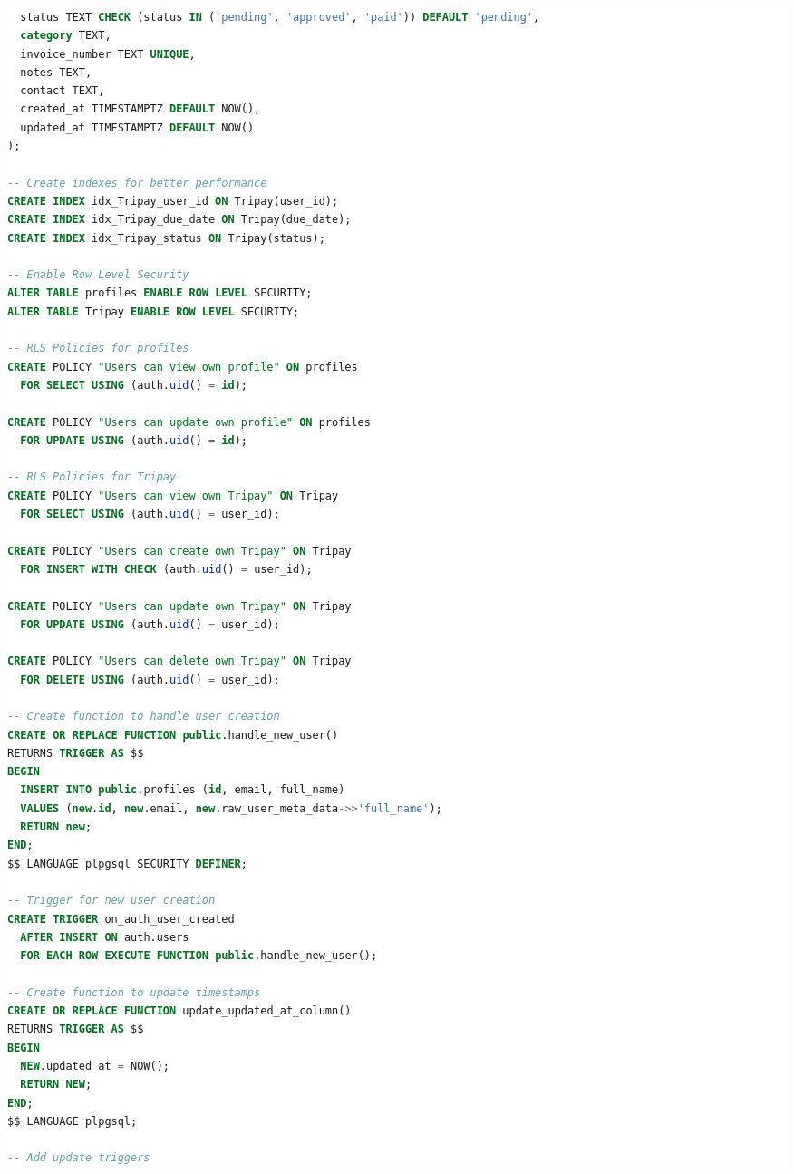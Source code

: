 ```sql
  status TEXT CHECK (status IN ('pending', 'approved', 'paid')) DEFAULT 'pending',
  category TEXT,
  invoice_number TEXT UNIQUE,
  notes TEXT,
  contact TEXT,
  created_at TIMESTAMPTZ DEFAULT NOW(),
  updated_at TIMESTAMPTZ DEFAULT NOW()
);

-- Create indexes for better performance
CREATE INDEX idx_Tripay_user_id ON Tripay(user_id);
CREATE INDEX idx_Tripay_due_date ON Tripay(due_date);
CREATE INDEX idx_Tripay_status ON Tripay(status);

-- Enable Row Level Security
ALTER TABLE profiles ENABLE ROW LEVEL SECURITY;
ALTER TABLE Tripay ENABLE ROW LEVEL SECURITY;

-- RLS Policies for profiles
CREATE POLICY "Users can view own profile" ON profiles
  FOR SELECT USING (auth.uid() = id);

CREATE POLICY "Users can update own profile" ON profiles
  FOR UPDATE USING (auth.uid() = id);

-- RLS Policies for Tripay
CREATE POLICY "Users can view own Tripay" ON Tripay
  FOR SELECT USING (auth.uid() = user_id);

CREATE POLICY "Users can create own Tripay" ON Tripay
  FOR INSERT WITH CHECK (auth.uid() = user_id);

CREATE POLICY "Users can update own Tripay" ON Tripay
  FOR UPDATE USING (auth.uid() = user_id);

CREATE POLICY "Users can delete own Tripay" ON Tripay
  FOR DELETE USING (auth.uid() = user_id);

-- Create function to handle user creation
CREATE OR REPLACE FUNCTION public.handle_new_user()
RETURNS TRIGGER AS $$
BEGIN
  INSERT INTO public.profiles (id, email, full_name)
  VALUES (new.id, new.email, new.raw_user_meta_data->>'full_name');
  RETURN new;
END;
$$ LANGUAGE plpgsql SECURITY DEFINER;

-- Trigger for new user creation
CREATE TRIGGER on_auth_user_created
  AFTER INSERT ON auth.users
  FOR EACH ROW EXECUTE FUNCTION public.handle_new_user();

-- Create function to update timestamps
CREATE OR REPLACE FUNCTION update_updated_at_column()
RETURNS TRIGGER AS $$
BEGIN
  NEW.updated_at = NOW();
  RETURN NEW;
END;
$$ LANGUAGE plpgsql;

-- Add update triggers
```
